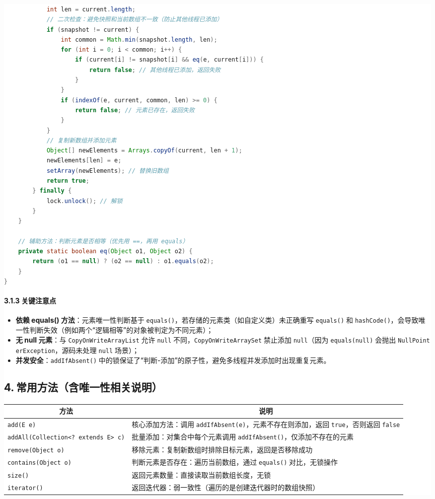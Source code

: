 ```java
            int len = current.length;
            // 二次检查：避免快照和当前数组不一致（防止其他线程已添加）
            if (snapshot != current) {
                int common = Math.min(snapshot.length, len);
                for (int i = 0; i < common; i++) {
                    if (current[i] != snapshot[i] && eq(e, current[i])) {
                        return false; // 其他线程已添加，返回失败
                    }
                }
                if (indexOf(e, current, common, len) >= 0) {
                    return false; // 元素已存在，返回失败
                }
            }
            // 复制新数组并添加元素
            Object[] newElements = Arrays.copyOf(current, len + 1);
            newElements[len] = e;
            setArray(newElements); // 替换旧数组
            return true;
        } finally {
            lock.unlock(); // 解锁
        }
    }

    // 辅助方法：判断元素是否相等（优先用 ==，再用 equals）
    private static boolean eq(Object o1, Object o2) {
        return (o1 == null) ? (o2 == null) : o1.equals(o2);
    }
}
```

#### 3.1.3 关键注意点
- **依赖 equals() 方法**：元素唯一性判断基于 `equals()`，若存储的元素类（如自定义类）未正确重写 `equals()` 和 `hashCode()`，会导致唯一性判断失效（例如两个“逻辑相等”的对象被判定为不同元素）；
- **无 null 元素**：与 `CopyOnWriteArrayList` 允许 `null` 不同，`CopyOnWriteArraySet` 禁止添加 `null`（因为 `equals(null)` 会抛出 `NullPointerException`，源码未处理 `null` 场景）；
- **并发安全**：`addIfAbsent()` 中的锁保证了“判断-添加”的原子性，避免多线程并发添加时出现重复元素。


## 4. 常用方法（含唯一性相关说明）
| 方法                | 说明                                                                 |
|---------------------|----------------------------------------------------------------------|
| `add(E e)`          | 核心添加方法：调用 `addIfAbsent(e)`，元素不存在则添加，返回 `true`，否则返回 `false` |
| `addAll(Collection<? extends E> c)` | 批量添加：对集合中每个元素调用 `addIfAbsent()`，仅添加不存在的元素       |
| `remove(Object o)`  | 移除元素：复制新数组时排除目标元素，返回是否移除成功                     |
| `contains(Object o)`| 判断元素是否存在：遍历当前数组，通过 `equals()` 对比，无锁操作           |
| `size()`            | 返回元素数量：直接读取当前数组长度，无锁                               |
| `iterator()`        | 返回迭代器：弱一致性（遍历的是创建迭代器时的数组快照）                  |
